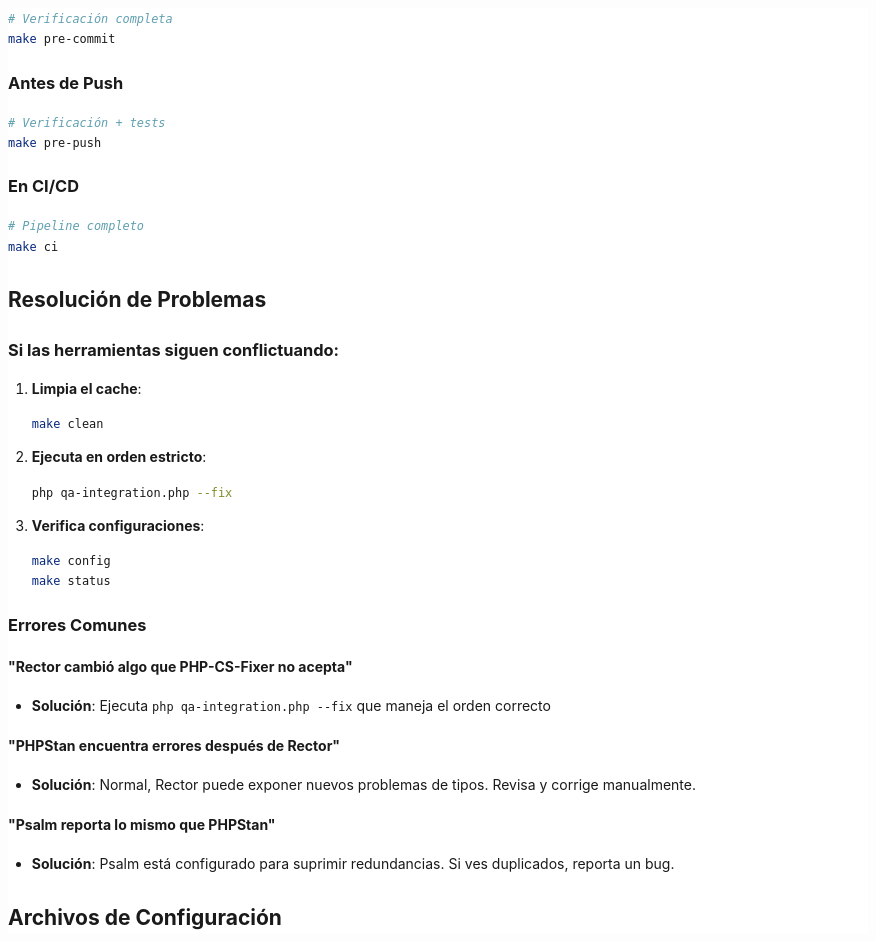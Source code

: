 ```bash
# Verificación completa
make pre-commit
```

### Antes de Push

```bash
# Verificación + tests
make pre-push
```

### En CI/CD

```bash
# Pipeline completo
make ci
```

## Resolución de Problemas

### Si las herramientas siguen conflictuando:

1. **Limpia el cache**:
   ```bash
   make clean
   ```

2. **Ejecuta en orden estricto**:
   ```bash
   php qa-integration.php --fix
   ```

3. **Verifica configuraciones**:
   ```bash
   make config
   make status
   ```

### Errores Comunes

#### "Rector cambió algo que PHP-CS-Fixer no acepta"
- **Solución**: Ejecuta `php qa-integration.php --fix` que maneja el orden correcto

#### "PHPStan encuentra errores después de Rector"
- **Solución**: Normal, Rector puede exponer nuevos problemas de tipos. Revisa y corrige manualmente.

#### "Psalm reporta lo mismo que PHPStan"
- **Solución**: Psalm está configurado para suprimir redundancias. Si ves duplicados, reporta un bug.

## Archivos de Configuración
